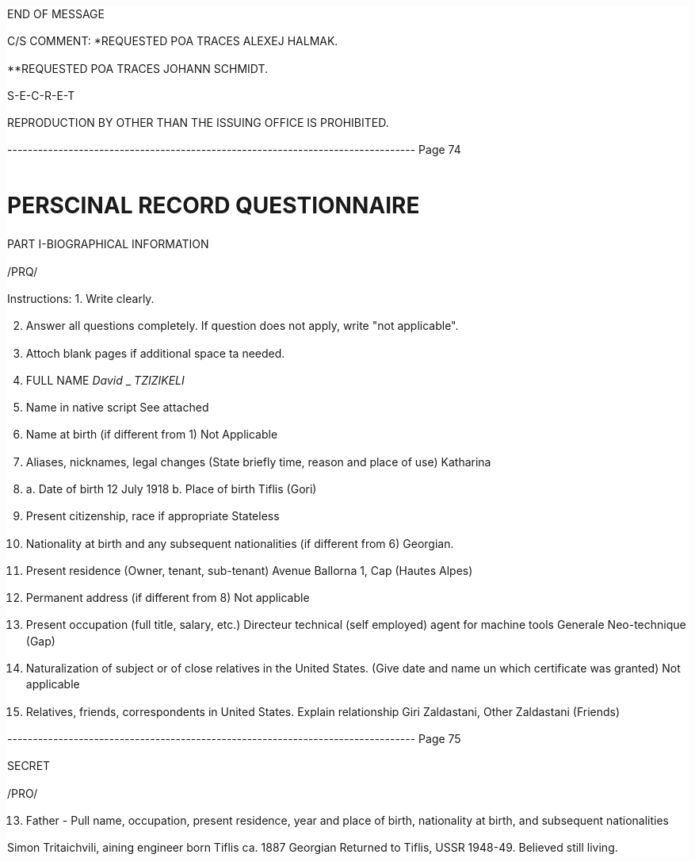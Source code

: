 END OF MESSAGE

C/S COMMENT: *REQUESTED POA TRACES ALEXEJ HALMAK.

**REQUESTED POA TRACES JOHANN SCHMIDT.

S-E-C-R-E-T

REPRODUCTION BY OTHER THAN THE ISSUING OFFICE IS PROHIBITED.


-------------------------------------------------------------------------------- Page 74

# PERSCINAL RECORD QUESTIONNAIRE

PART I-BIOGRAPHICAL INFORMATION

/PRQ/

Instructions: 1. Write clearly.

2. Answer all questions completely. If question does not apply, write "not applicable".

3. Attoch blank pages if additional space ta needed.

1. FULL NAME _David_ _ _TZIZIKELI_

2. Name in native script See attached

3. Name at birth (if different from 1) Not Applicable

4. Aliases, nicknames, legal changes (State briefly time, reason and place of use) Katharina

5. a. Date of birth 12 July 1918 b. Place of birth Tiflis (Gori)

6. Present citizenship, race if appropriate Stateless

7. Nationality at birth and any subsequent nationalities (if different from 6) Georgian.

8. Present residence (Owner, tenant, sub-tenant) Avenue Ballorna 1, Cap (Hautes Alpes)

9. Permanent address (if different from 8) Not applicable

10. Present occupation (full title, salary, etc.) Directeur technical (self employed) agent for machine tools Generale Neo-technique (Gap)

11. Naturalization of subject or of close relatives in the United States. (Give date and name un which certificate was granted) Not applicable

12. Relatives, friends, correspondents in United States. Explain relationship Giri Zaldastani, Other Zaldastani (Friends)


-------------------------------------------------------------------------------- Page 75

SECRET

/PRO/

13. Father - Pull name, occupation, present residence, year and place of birth, nationality at birth, and subsequent nationalities

Simon Tritaichvili, aining engineer
born Tiflis ca. 1887
Georgian
Returned to Tiflis, USSR 1948-49. Believed still living.
